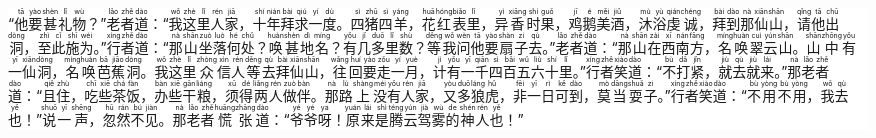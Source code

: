 “<ruby>他<rt>tā</rt></ruby><ruby>要<rt>yào</rt></ruby><ruby>甚<rt>shèn</rt></ruby><ruby>礼<rt>lǐ</rt></ruby><ruby>物<rt>wù</rt></ruby>？”<ruby>老<rt>lǎo</rt></ruby><ruby>者<rt>zhě</rt></ruby><ruby>道<rt>dào</rt></ruby>：“<ruby>我<rt>wǒ</rt></ruby><ruby>这<rt>zhè</rt></ruby><ruby>里<rt>lǐ</rt></ruby><ruby>人<rt>rén</rt></ruby><ruby>家<rt>jiā</rt></ruby>，<ruby>十<rt>shí</rt></ruby><ruby>年<rt>nián</rt></ruby><ruby>拜<rt>bài</rt></ruby><ruby>求<rt>qiú</rt></ruby><ruby>一<rt>yí</rt></ruby><ruby>度<rt>dù</rt></ruby>。<ruby>四<rt>sì</rt></ruby><ruby>猪<rt>zhū</rt></ruby><ruby>四<rt>sì</rt></ruby><ruby>羊<rt>yáng</rt></ruby>，<ruby>花<rt>huā</rt></ruby><ruby>红<rt>hóng</rt></ruby><ruby>表<rt>biǎo</rt></ruby><ruby>里<rt>lǐ</rt></ruby>，<ruby>异<rt>yì</rt></ruby><ruby>香<rt>xiāng</rt></ruby><ruby>时<rt>shí</rt></ruby><ruby>果<rt>guǒ</rt></ruby>，<ruby>鸡<rt>jī</rt></ruby><ruby>鹅<rt>é</rt></ruby><ruby>美<rt>měi</rt></ruby><ruby>酒<rt>jiǔ</rt></ruby>，<ruby>沐<rt>mù</rt></ruby><ruby>浴<rt>yù</rt></ruby><ruby>虔<rt>qián</rt></ruby><ruby>诚<rt>chéng</rt></ruby>，<ruby>拜<rt>bài</rt></ruby><ruby>到<rt>dào</rt></ruby><ruby>那<rt>nà</rt></ruby><ruby>仙<rt>xiān</rt></ruby><ruby>山<rt>shān</rt></ruby>，<ruby>请<rt>qǐng</rt></ruby><ruby>他<rt>tā</rt></ruby><ruby>出<rt>chū</rt></ruby><ruby>洞<rt>dòng</rt></ruby>，<ruby>至<rt>zhì</rt></ruby><ruby>此<rt>cǐ</rt></ruby><ruby>施<rt>shī</rt></ruby><ruby>为<rt>wéi</rt></ruby>。”<ruby>行<rt>xíng</rt></ruby><ruby>者<rt>zhě</rt></ruby><ruby>道<rt>dào</rt></ruby>：“<ruby>那<rt>nà</rt></ruby><ruby>山<rt>shān</rt></ruby><ruby>坐<rt>zuò</rt></ruby><ruby>落<rt>luò</rt></ruby><ruby>何<rt>hé</rt></ruby><ruby>处<rt>chǔ</rt></ruby>？<ruby>唤<rt>huàn</rt></ruby><ruby>甚<rt>shèn</rt></ruby><ruby>地<rt>dì</rt></ruby><ruby>名<rt>míng</rt></ruby>？<ruby>有<rt>yǒu</rt></ruby><ruby>几<rt>jǐ</rt></ruby><ruby>多<rt>duō</rt></ruby><ruby>里<rt>lǐ</rt></ruby><ruby>数<rt>shù</rt></ruby>？<ruby>等<rt>děng</rt></ruby><ruby>我<rt>wǒ</rt></ruby><ruby>问<rt>wèn</rt></ruby><ruby>他<rt>tā</rt></ruby><ruby>要<rt>yào</rt></ruby><ruby>扇<rt>shàn</rt></ruby><ruby>子<rt>zi</rt></ruby><ruby>去<rt>qù</rt></ruby>。”<ruby>老<rt>lǎo</rt></ruby><ruby>者<rt>zhě</rt></ruby><ruby>道<rt>dào</rt></ruby>：“<ruby>那<rt>nà</rt></ruby><ruby>山<rt>shān</rt></ruby><ruby>在<rt>zài</rt></ruby><ruby>西<rt>xī</rt></ruby><ruby>南<rt>nán</rt></ruby><ruby>方<rt>fāng</rt></ruby>，<ruby>名<rt>míng</rt></ruby><ruby>唤<rt>huàn</rt></ruby><ruby>翠<rt>cuì</rt></ruby><ruby>云<rt>yún</rt></ruby><ruby>山<rt>shān</rt></ruby>。<ruby>山<rt>shān</rt></ruby><ruby>中<rt>zhōng</rt></ruby><ruby>有<rt>yǒu</rt></ruby><ruby>一<rt>yī</rt></ruby><ruby>仙<rt>xiān</rt></ruby><ruby>洞<rt>dòng</rt></ruby>，<ruby>名<rt>míng</rt></ruby><ruby>唤<rt>huàn</rt></ruby><ruby>芭<rt>bā</rt></ruby><ruby>蕉<rt>jiāo</rt></ruby><ruby>洞<rt>dòng</rt></ruby>。<ruby>我<rt>wǒ</rt></ruby><ruby>这<rt>zhè</rt></ruby><ruby>里<rt>lǐ</rt></ruby><ruby>众<rt>zhòng</rt></ruby><ruby>信<rt>xìn</rt></ruby><ruby>人<rt>rén</rt></ruby><ruby>等<rt>děng</rt></ruby><ruby>去<rt>qù</rt></ruby><ruby>拜<rt>bài</rt></ruby><ruby>仙<rt>xiān</rt></ruby><ruby>山<rt>shān</rt></ruby>，<ruby>往<rt>wǎng</rt></ruby><ruby>回<rt>huí</rt></ruby><ruby>要<rt>yào</rt></ruby><ruby>走<rt>zǒu</rt></ruby><ruby>一<rt>yí</rt></ruby><ruby>月<rt>yuè</rt></ruby>，<ruby>计<rt>jì</rt></ruby><ruby>有<rt>yǒu</rt></ruby><ruby>一<rt>yī</rt></ruby><ruby>千<rt>qiān</rt></ruby><ruby>四<rt>sì</rt></ruby><ruby>百<rt>bǎi</rt></ruby><ruby>五<rt>wǔ</rt></ruby><ruby>六<rt>liù</rt></ruby><ruby>十<rt>shí</rt></ruby><ruby>里<rt>lǐ</rt></ruby>。”<ruby>行<rt>xíng</rt></ruby><ruby>者<rt>zhě</rt></ruby><ruby>笑<rt>xiào</rt></ruby><ruby>道<rt>dào</rt></ruby>：“<ruby>不<rt>bù</rt></ruby><ruby>打<rt>dǎ</rt></ruby><ruby>紧<rt>jǐn</rt></ruby>，<ruby>就<rt>jiù</rt></ruby><ruby>去<rt>qù</rt></ruby><ruby>就<rt>jiù</rt></ruby><ruby>来<rt>lái</rt></ruby>。”<ruby>那<rt>nà</rt></ruby><ruby>老<rt>lǎo</rt></ruby><ruby>者<rt>zhě</rt></ruby><ruby>道<rt>dào</rt></ruby>：“<ruby>且<rt>qiě</rt></ruby><ruby>住<rt>zhù</rt></ruby>，<ruby>吃<rt>chī</rt></ruby><ruby>些<rt>xiē</rt></ruby><ruby>茶<rt>chá</rt></ruby><ruby>饭<rt>fàn</rt></ruby>，<ruby>办<rt>bàn</rt></ruby><ruby>些<rt>xiē</rt></ruby><ruby>干<rt>gān</rt></ruby><ruby>粮<rt>liáng</rt></ruby>，<ruby>须<rt>xū</rt></ruby><ruby>得<rt>dé</rt></ruby><ruby>两<rt>liǎng</rt></ruby><ruby>人<rt>rén</rt></ruby><ruby>做<rt>zuò</rt></ruby><ruby>伴<rt>bàn</rt></ruby>。<ruby>那<rt>nà</rt></ruby><ruby>路<rt>lù</rt></ruby><ruby>上<rt>shàng</rt></ruby><ruby>没<rt>méi</rt></ruby><ruby>有<rt>yǒu</rt></ruby><ruby>人<rt>rén</rt></ruby><ruby>家<rt>jiā</rt></ruby>，<ruby>又<rt>yòu</rt></ruby><ruby>多<rt>duō</rt></ruby><ruby>狼<rt>láng</rt></ruby><ruby>虎<rt>hǔ</rt></ruby>，<ruby>非<rt>fēi</rt></ruby><ruby>一<rt>yī</rt></ruby><ruby>日<rt>rì</rt></ruby><ruby>可<rt>kě</rt></ruby><ruby>到<rt>dào</rt></ruby>，<ruby>莫<rt>mò</rt></ruby><ruby>当<rt>dāng</rt></ruby><ruby>耍<rt>shuǎ</rt></ruby><ruby>子<rt>zi</rt></ruby>。”<ruby>行<rt>xíng</rt></ruby><ruby>者<rt>zhě</rt></ruby><ruby>笑<rt>xiào</rt></ruby><ruby>道<rt>dào</rt></ruby>：“<ruby>不<rt>bù</rt></ruby><ruby>用<rt>yòng</rt></ruby><ruby>不<rt>bù</rt></ruby><ruby>用<rt>yòng</rt></ruby>，<ruby>我<rt>wǒ</rt></ruby><ruby>去<rt>qù</rt></ruby><ruby>也<rt>yě</rt></ruby>！”<ruby>说<rt>shuō</rt></ruby><ruby>一<rt>yī</rt></ruby><ruby>声<rt>shēng</rt></ruby>，<ruby>忽<rt>hū</rt></ruby><ruby>然<rt>rán</rt></ruby><ruby>不<rt>bú</rt></ruby><ruby>见<rt>jiàn</rt></ruby>。<ruby>那<rt>nà</rt></ruby><ruby>老<rt>lǎo</rt></ruby><ruby>者<rt>zhě</rt></ruby><ruby>慌<rt>huāng</rt></ruby><ruby>张<rt>zhāng</rt></ruby><ruby>道<rt>dào</rt></ruby>：“<ruby>爷<rt>yé</rt></ruby><ruby>爷<rt>yé</rt></ruby><ruby>呀<rt>ya</rt></ruby>！<ruby>原<rt>yuán</rt></ruby><ruby>来<rt>lái</rt></ruby><ruby>是<rt>shì</rt></ruby><ruby>腾<rt>téng</rt></ruby><ruby>云<rt>yún</rt></ruby><ruby>驾<rt>jià</rt></ruby><ruby>雾<rt>wù</rt></ruby><ruby>的<rt>de</rt></ruby><ruby>神<rt>shén</rt></ruby><ruby>人<rt>rén</rt></ruby><ruby>也<rt>yě</rt></ruby>！”
